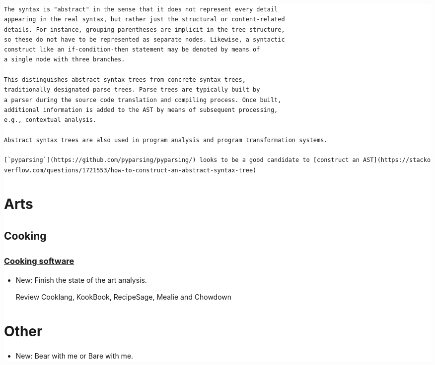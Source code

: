     The syntax is "abstract" in the sense that it does not represent every detail
    appearing in the real syntax, but rather just the structural or content-related
    details. For instance, grouping parentheses are implicit in the tree structure,
    so these do not have to be represented as separate nodes. Likewise, a syntactic
    construct like an if-condition-then statement may be denoted by means of
    a single node with three branches.
    
    This distinguishes abstract syntax trees from concrete syntax trees,
    traditionally designated parse trees. Parse trees are typically built by
    a parser during the source code translation and compiling process. Once built,
    additional information is added to the AST by means of subsequent processing,
    e.g., contextual analysis.
    
    Abstract syntax trees are also used in program analysis and program transformation systems.
    
    [`pyparsing`](https://github.com/pyparsing/pyparsing/) looks to be a good candidate to [construct an AST](https://stackoverflow.com/questions/1721553/how-to-construct-an-abstract-syntax-tree)

# Arts

## Cooking

### [Cooking software](cooking_software.md)

* New: Finish the state of the art analysis.

    Review Cooklang, KookBook, RecipeSage, Mealie and Chowdown

# Other

* New: Bear with me or Bare with me.

